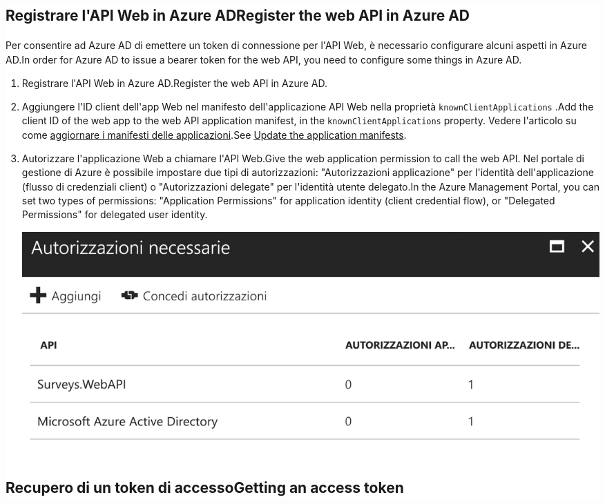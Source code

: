 ## <a name="register-the-web-api-in-azure-ad"></a><span data-ttu-id="7e7b7-136">Registrare l'API Web in Azure AD</span><span class="sxs-lookup"><span data-stu-id="7e7b7-136">Register the web API in Azure AD</span></span>

<span data-ttu-id="7e7b7-137">Per consentire ad Azure AD di emettere un token di connessione per l'API Web, è necessario configurare alcuni aspetti in Azure AD.</span><span class="sxs-lookup"><span data-stu-id="7e7b7-137">In order for Azure AD to issue a bearer token for the web API, you need to configure some things in Azure AD.</span></span>

1. <span data-ttu-id="7e7b7-138">Registrare l'API Web in Azure AD.</span><span class="sxs-lookup"><span data-stu-id="7e7b7-138">Register the web API in Azure AD.</span></span>

2. <span data-ttu-id="7e7b7-139">Aggiungere l'ID client dell'app Web nel manifesto dell'applicazione API Web nella proprietà `knownClientApplications` .</span><span class="sxs-lookup"><span data-stu-id="7e7b7-139">Add the client ID of the web app to the web API application manifest, in the `knownClientApplications` property.</span></span> <span data-ttu-id="7e7b7-140">Vedere l'articolo su come [aggiornare i manifesti delle applicazioni].</span><span class="sxs-lookup"><span data-stu-id="7e7b7-140">See [Update the application manifests].</span></span>

3. <span data-ttu-id="7e7b7-141">Autorizzare l'applicazione Web a chiamare l'API Web.</span><span class="sxs-lookup"><span data-stu-id="7e7b7-141">Give the web application permission to call the web API.</span></span> <span data-ttu-id="7e7b7-142">Nel portale di gestione di Azure è possibile impostare due tipi di autorizzazioni: "Autorizzazioni applicazione" per l'identità dell'applicazione (flusso di credenziali client) o "Autorizzazioni delegate" per l'identità utente delegato.</span><span class="sxs-lookup"><span data-stu-id="7e7b7-142">In the Azure Management Portal, you can set two types of permissions: "Application Permissions" for application identity (client credential flow), or "Delegated Permissions" for delegated user identity.</span></span>

   ![Autorizzazioni delegate](./images/delegated-permissions.png)

## <a name="getting-an-access-token"></a><span data-ttu-id="7e7b7-144">Recupero di un token di accesso</span><span class="sxs-lookup"><span data-stu-id="7e7b7-144">Getting an access token</span></span>


[ADAL]: https://msdn.microsoft.com/library/azure/jj573266.aspx
[JwtBearer]: https://www.nuget.org/packages/Microsoft.AspNet.Authentication.JwtBearer
[Tailspin Surveys]: tailspin.md
[IdentityServer4]: https://github.com/IdentityServer/IdentityServer4
[aggiornare i manifesti delle applicazioni]: ./run-the-app.md#update-the-application-manifests
[Update the application manifests]: ./run-the-app.md#update-the-application-manifests
[Memorizzazione nella cache dei token]: token-cache.md
[Token caching]: token-cache.md
[Iscrizione del tenant]: signup.md
[tenant sign-up]: signup.md
[claims-transformation]: claims.md#claims-transformations
[Authorization]: authorize.md
[sample application]: https://github.com/mspnp/multitenant-saas-guidance
[token cache]: token-cache.md